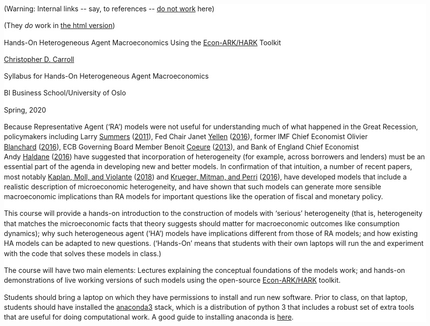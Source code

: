 (Warning: Internal links -- say, to references -- [do not work](https://tex.stackexchange.com/questions/264227/pandoc-breaks-hyperlinks-in-latex-file-conversion) here)

(They _do_ work in [the html version](https://econ-ark.github.io/TITLARK/Courses/HA-Macro/2020-04-Oz/syllabus/syllabus-Oz.html))

Hands-On Heterogeneous Agent Macroeconomics Using the
[Econ-ARK/HARK](http://econ-ark.org) Toolkit

[Christopher D. Carroll](http://www.econ2.jhu.edu/people/ccarroll)

Syllabus for Hands-On Heterogeneous Agent Macroeconomics

BI Business School/University of Oslo

Spring, 2020

Because Representative Agent (‘RA’) models were not useful for
understanding much of what happened in the Great Recession, policymakers
including Larry [Summers](#XsummersWolf2) ([2011](#XsummersWolf2)), Fed
Chair Janet [Yellen](#XyellenHetero) ([2016](#XyellenHetero)), former
IMF Chief Economist Olivier
[Blanchard](#XblanchardDSGE) ([2016](#XblanchardDSGE)), ECB Governing
Board Member Benoit [Coeure](#XcoeureHetero) ([2013](#XcoeureHetero)),
and Bank of England Chief Economist
Andy [Haldane](#XhaldaneDappled) ([2016](#XhaldaneDappled)) have
suggested that incorporation of heterogeneity (for example, across
borrowers and lenders) must be an essential part of the agenda in
developing new and better models. In confirmation of that intuition, a
number of recent papers, most notably [Kaplan, Moll, and
Violante](#XkmvHANK) ([2018](#XkmvHANK)) and [Krueger, Mitman, and
Perri](#XkmpHandbook) ([2016](#XkmpHandbook)), have developed models
that include a realistic description of microeconomic heterogeneity, and
have shown that such models can generate more sensible macroeconomic
implications than RA models for important questions like the operation
of fiscal and monetary policy.

This course will provide a hands-on introduction to the construction of
models with ‘serious’ heterogeneity (that is, heterogeneity that matches
the microeconomic facts that theory suggests should matter for
macroeconomic outcomes like consumption dynamics); why such
heterogeneous agent (‘HA’) models have implications different from those
of RA models; and how existing HA models can be adapted to new
questions. (‘Hands-On’ means that students with their own laptops will
run the and experiment with the code that solves these models in class.)

The course will have two main elements: Lectures explaining the
conceptual foundations of the models work; and hands-on demonstrations
of live working versions of such models using the open-source
[Econ-ARK/HARK](http://econ-ark.org/HARK) toolkit.

Students should bring a laptop on which they have permissions to install
and run new software. Prior to class, on that laptop, students should
have installed the
[anaconda3](https://www.anaconda.com/what-is-anaconda/) stack, which is
a distribution of python 3 that includes a robust set of extra tools
that are useful for doing computational work. A good guide to installing
anaconda is
[here](https://github.com/mmcky/nyu-econ-370/blob/master/install-local-guide.pdf).
